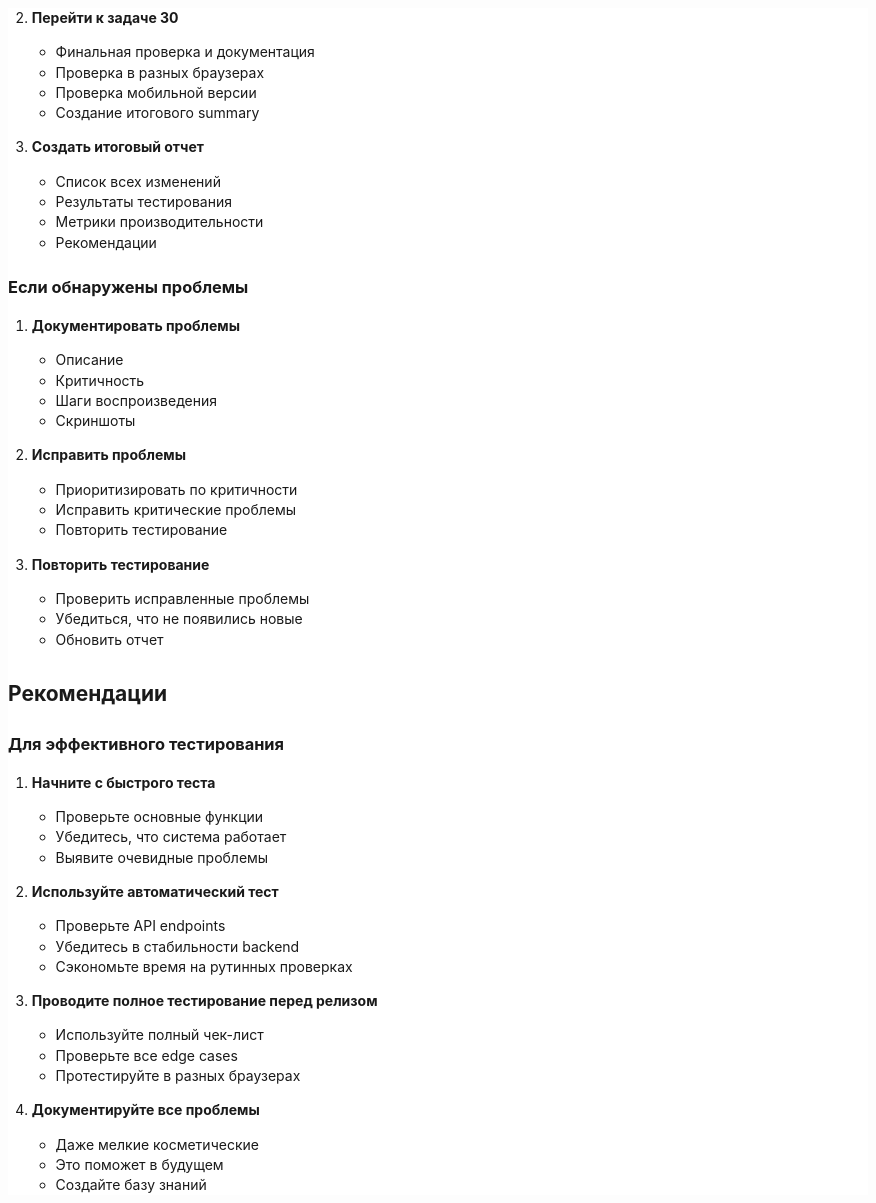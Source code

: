 2. **Перейти к задаче 30**
   - Финальная проверка и документация
   - Проверка в разных браузерах
   - Проверка мобильной версии
   - Создание итогового summary

3. **Создать итоговый отчет**
   - Список всех изменений
   - Результаты тестирования
   - Метрики производительности
   - Рекомендации

### Если обнаружены проблемы

1. **Документировать проблемы**
   - Описание
   - Критичность
   - Шаги воспроизведения
   - Скриншоты

2. **Исправить проблемы**
   - Приоритизировать по критичности
   - Исправить критические проблемы
   - Повторить тестирование

3. **Повторить тестирование**
   - Проверить исправленные проблемы
   - Убедиться, что не появились новые
   - Обновить отчет

## Рекомендации

### Для эффективного тестирования

1. **Начните с быстрого теста**
   - Проверьте основные функции
   - Убедитесь, что система работает
   - Выявите очевидные проблемы

2. **Используйте автоматический тест**
   - Проверьте API endpoints
   - Убедитесь в стабильности backend
   - Сэкономьте время на рутинных проверках

3. **Проводите полное тестирование перед релизом**
   - Используйте полный чек-лист
   - Проверьте все edge cases
   - Протестируйте в разных браузерах

4. **Документируйте все проблемы**
   - Даже мелкие косметические
   - Это поможет в будущем
   - Создайте базу знаний

